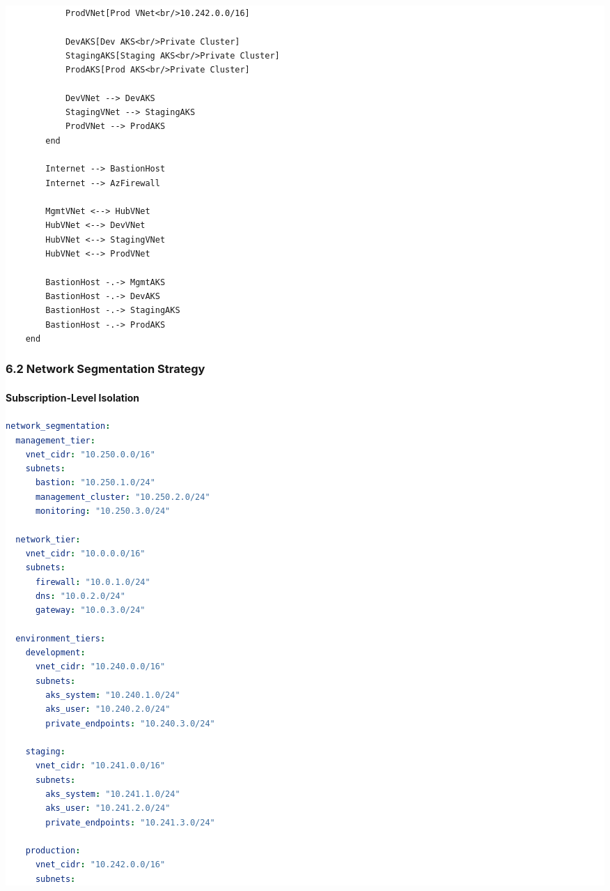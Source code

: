```mermaid
            ProdVNet[Prod VNet<br/>10.242.0.0/16]

            DevAKS[Dev AKS<br/>Private Cluster]
            StagingAKS[Staging AKS<br/>Private Cluster]
            ProdAKS[Prod AKS<br/>Private Cluster]

            DevVNet --> DevAKS
            StagingVNet --> StagingAKS
            ProdVNet --> ProdAKS
        end

        Internet --> BastionHost
        Internet --> AzFirewall

        MgmtVNet <--> HubVNet
        HubVNet <--> DevVNet
        HubVNet <--> StagingVNet
        HubVNet <--> ProdVNet

        BastionHost -.-> MgmtAKS
        BastionHost -.-> DevAKS
        BastionHost -.-> StagingAKS
        BastionHost -.-> ProdAKS
    end
```

### 6.2 Network Segmentation Strategy

#### Subscription-Level Isolation
```yaml
network_segmentation:
  management_tier:
    vnet_cidr: "10.250.0.0/16"
    subnets:
      bastion: "10.250.1.0/24"
      management_cluster: "10.250.2.0/24"
      monitoring: "10.250.3.0/24"

  network_tier:
    vnet_cidr: "10.0.0.0/16"
    subnets:
      firewall: "10.0.1.0/24"
      dns: "10.0.2.0/24"
      gateway: "10.0.3.0/24"

  environment_tiers:
    development:
      vnet_cidr: "10.240.0.0/16"
      subnets:
        aks_system: "10.240.1.0/24"
        aks_user: "10.240.2.0/24"
        private_endpoints: "10.240.3.0/24"

    staging:
      vnet_cidr: "10.241.0.0/16"
      subnets:
        aks_system: "10.241.1.0/24"
        aks_user: "10.241.2.0/24"
        private_endpoints: "10.241.3.0/24"

    production:
      vnet_cidr: "10.242.0.0/16"
      subnets:
```